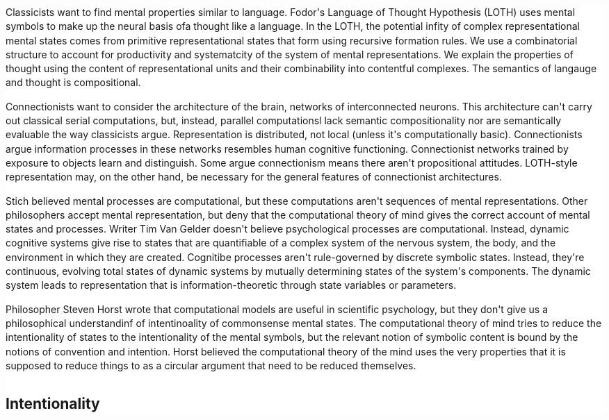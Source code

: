 Classicists want to find mental properties similar to language. Fodor's Language of Thought Hypothesis (LOTH) uses
mental symbols to make up the neural basis ofa thought like a language. In the LOTH, the potential infity of complex
representational mental states comes from primitive representational states that form using recursive formation rules.
We use a combinatorial structure to account for productivity and systematcity of the system of mental representations.
We explain the properties of thought using the content of representational units and their combinability into contentful
complexes. The semantics of langauge and thought is compositional.  

Connectionists want to consider the architecture of the brain, networks of interconnected neurons. This architecture
can't carry out classical serial computations, but, instead, parallel computationsl lack semantic compositionality
nor are semantically evaluable the way classicists argue. Representation is distributed, not local (unless it's computationally
basic). Connectionists argue information processes in these networks resembles human cognitive functioning. Connectionist networks
trained by exposure to objects learn and distinguish. Some argue connectionism means there aren't propositional attitudes.
LOTH-style representation may, on the other hand, be necessary for the general features of connectionist architectures.

Stich believed mental processes are computational, but these computations aren't sequences of mental representations.
Other philosophers accept mental representation, but deny that the computational theory of mind gives the correct
account of mental states and processes. Writer Tim Van Gelder doesn't believe psychological processes are computational.
Instead, dynamic cognitive systems give rise to states that are quantifiable of a complex system of the nervous system,
the body, and the environment in which they are created. Cognitibe processes aren't rule-governed by discrete symbolic
states. Instead, they're continuous, evolving total states of dynamic systems by mutually determining states
of the system's components. The dynamic system leads to representation that is information-theoretic through state
variables or parameters.

Philosopher Steven Horst wrote that computational models are useful in scientific psychology, but they don't give us a philosophical
understandinf of intentinoality of commonsense mental states. The computational theory of mind tries to reduce the intentionality
of states to the intentionality of the mental symbols, but the relevant notion of symbolic content is bound by the notions
of convention and intention. Horst believed the computational theory of the mind uses the very properties that it is 
supposed to reduce things to as a circular argument that need to be reduced themselves. 
 
## Intentionality 
